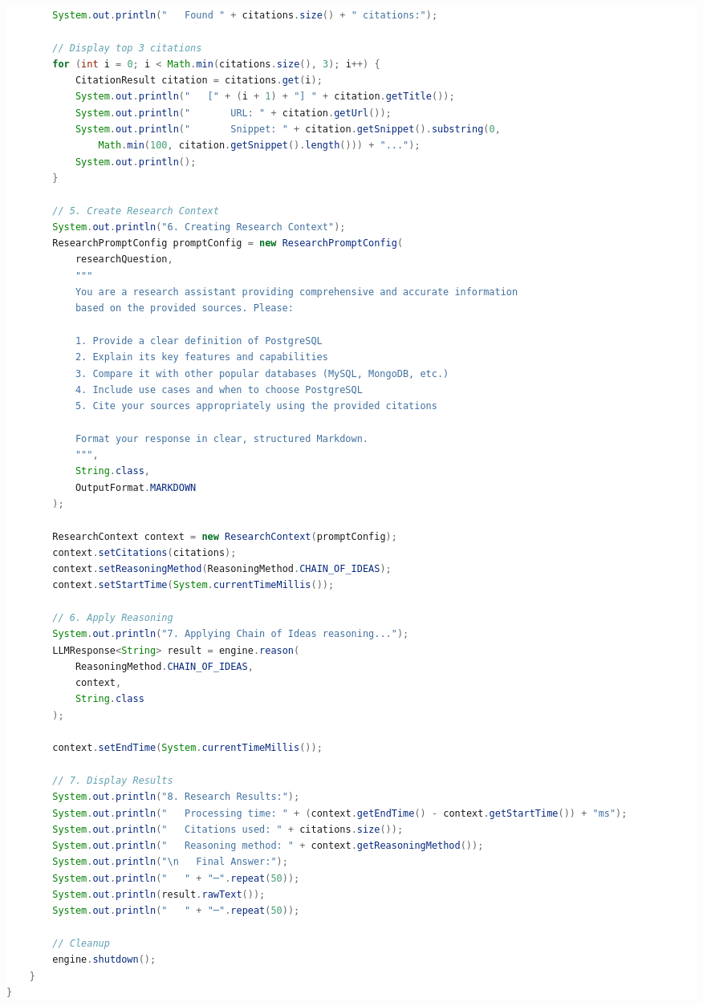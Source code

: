 ```java
        System.out.println("   Found " + citations.size() + " citations:");

        // Display top 3 citations
        for (int i = 0; i < Math.min(citations.size(), 3); i++) {
            CitationResult citation = citations.get(i);
            System.out.println("   [" + (i + 1) + "] " + citation.getTitle());
            System.out.println("       URL: " + citation.getUrl());
            System.out.println("       Snippet: " + citation.getSnippet().substring(0, 
                Math.min(100, citation.getSnippet().length())) + "...");
            System.out.println();
        }

        // 5. Create Research Context
        System.out.println("6. Creating Research Context");
        ResearchPromptConfig promptConfig = new ResearchPromptConfig(
            researchQuestion,
            """
            You are a research assistant providing comprehensive and accurate information 
            based on the provided sources. Please:
            
            1. Provide a clear definition of PostgreSQL
            2. Explain its key features and capabilities
            3. Compare it with other popular databases (MySQL, MongoDB, etc.)
            4. Include use cases and when to choose PostgreSQL
            5. Cite your sources appropriately using the provided citations
            
            Format your response in clear, structured Markdown.
            """,
            String.class,
            OutputFormat.MARKDOWN
        );

        ResearchContext context = new ResearchContext(promptConfig);
        context.setCitations(citations);
        context.setReasoningMethod(ReasoningMethod.CHAIN_OF_IDEAS);
        context.setStartTime(System.currentTimeMillis());

        // 6. Apply Reasoning
        System.out.println("7. Applying Chain of Ideas reasoning...");
        LLMResponse<String> result = engine.reason(
            ReasoningMethod.CHAIN_OF_IDEAS,
            context,
            String.class
        );

        context.setEndTime(System.currentTimeMillis());

        // 7. Display Results
        System.out.println("8. Research Results:");
        System.out.println("   Processing time: " + (context.getEndTime() - context.getStartTime()) + "ms");
        System.out.println("   Citations used: " + citations.size());
        System.out.println("   Reasoning method: " + context.getReasoningMethod());
        System.out.println("\n   Final Answer:");
        System.out.println("   " + "─".repeat(50));
        System.out.println(result.rawText());
        System.out.println("   " + "─".repeat(50));

        // Cleanup
        engine.shutdown();
    }
}
```